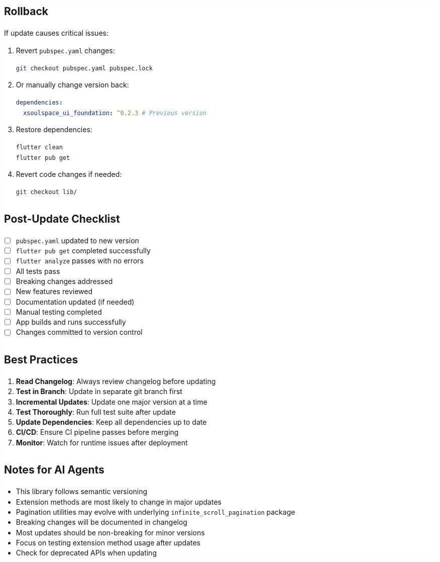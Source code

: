 ## Rollback

If update causes critical issues:

1. Revert `pubspec.yaml` changes:

   ```bash
   git checkout pubspec.yaml pubspec.lock
   ```

2. Or manually change version back:

   ```yaml
   dependencies:
     xsoulspace_ui_foundation: ^0.2.3 # Previous version
   ```

3. Restore dependencies:

   ```bash
   flutter clean
   flutter pub get
   ```

4. Revert code changes if needed:
   ```bash
   git checkout lib/
   ```

## Post-Update Checklist

- [ ] `pubspec.yaml` updated to new version
- [ ] `flutter pub get` completed successfully
- [ ] `flutter analyze` passes with no errors
- [ ] All tests pass
- [ ] Breaking changes addressed
- [ ] New features reviewed
- [ ] Documentation updated (if needed)
- [ ] Manual testing completed
- [ ] App builds and runs successfully
- [ ] Changes committed to version control

## Best Practices

1. **Read Changelog**: Always review changelog before updating
2. **Test in Branch**: Update in separate git branch first
3. **Incremental Updates**: Update one major version at a time
4. **Test Thoroughly**: Run full test suite after update
5. **Update Dependencies**: Keep all dependencies up to date
6. **CI/CD**: Ensure CI pipeline passes before merging
7. **Monitor**: Watch for runtime issues after deployment

## Notes for AI Agents

- This library follows semantic versioning
- Extension methods are most likely to change in major updates
- Pagination utilities may evolve with underlying `infinite_scroll_pagination` package
- Breaking changes will be documented in changelog
- Most updates should be non-breaking for minor versions
- Focus on testing extension method usage after updates
- Check for deprecated APIs when updating
